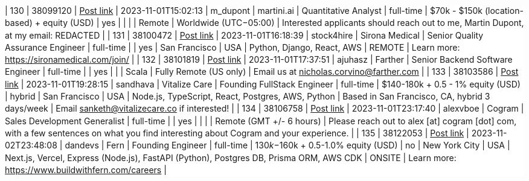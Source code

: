 | 130 | 38099120 | [Post link](https://news.ycombinator.com/item?id=38099120) | 2023-11-01T15:02:13 | m_dupont        | martini.ai                                  | Quantitative Analyst                                            | full-time       | $70k - $150k (location-based) + equity (USD)                  | yes     |                                                    |                              |                                                                                                                                                   | Remote | Worldwide (UTC−05:00)                                          | Interested applicants should reach out to me, Martin Dupont, at my email: REDACTED                                                                                                                                                         |
| 131 | 38100472 | [Post link](https://news.ycombinator.com/item?id=38100472) | 2023-11-01T16:18:39 | stock4hire      | Sirona Medical                              | Senior Quality Assurance Engineer                               | full-time       |                                                               | yes     | San Francisco                                      | USA                          | Python, Django, React, AWS                                                                                                                        | REMOTE                                                                  | Learn more: https://sironamedical.com/join/                                                                                                                                                                                                |
| 132 | 38101819 | [Post link](https://news.ycombinator.com/item?id=38101819) | 2023-11-01T17:37:51 | ajuhasz         | Farther                                     | Senior Backend Software Engineer                                | full-time       |                                                               | yes     |                                                    |                              | Scala                                                                                                                                             | Fully Remote (US only)                                                  | Email us at nicholas.corvino@farther.com                                                                                                                                                                                                   |
| 133 | 38103586 | [Post link](https://news.ycombinator.com/item?id=38103586) | 2023-11-01T19:28:15 | sandhava        | Vitalize Care                               | Founding FullStack Engineer                                     | full-time       | $140-180k + 0.5 - 1% equity (USD)                             | hybrid  | San Francisco                                      | USA                          | Node.js, TypeScript, React, Postgres, AWS, Python                                                                                                 | Based in San Francisco, CA, hybrid 3 days/week                          | Email sanketh@vitalizecare.co if interested!                                                                                                                                                                                               |
| 134 | 38106758 | [Post link](https://news.ycombinator.com/item?id=38106758) | 2023-11-01T23:17:40 | alexvboe        | Cogram                                      | Sales Development Generalist                                    | full-time       |                                                               | yes     |                                                    |                              |                                                                                                                                                   | Remote (GMT +/- 6 hours)                                                | Please reach out to alex [at] cogram [dot] com, with a few sentences on what you find interesting about Cogram and your experience.                                                                                                        |
| 135 | 38122053 | [Post link](https://news.ycombinator.com/item?id=38122053) | 2023-11-02T23:48:08 | dandevs         | Fern                                        | Founding Engineer                                               | full-time       | $130k-$160k + 0.5-1.0% equity (USD)                           | no      | New York City                                      | USA                          | Next.js, Vercel, Express (Node.js), FastAPI (Python), Postgres DB, Prisma ORM, AWS CDK                                                            | ONSITE                                                                  | Learn more: https://www.buildwithfern.com/careers                                                                                                                                                                                          |